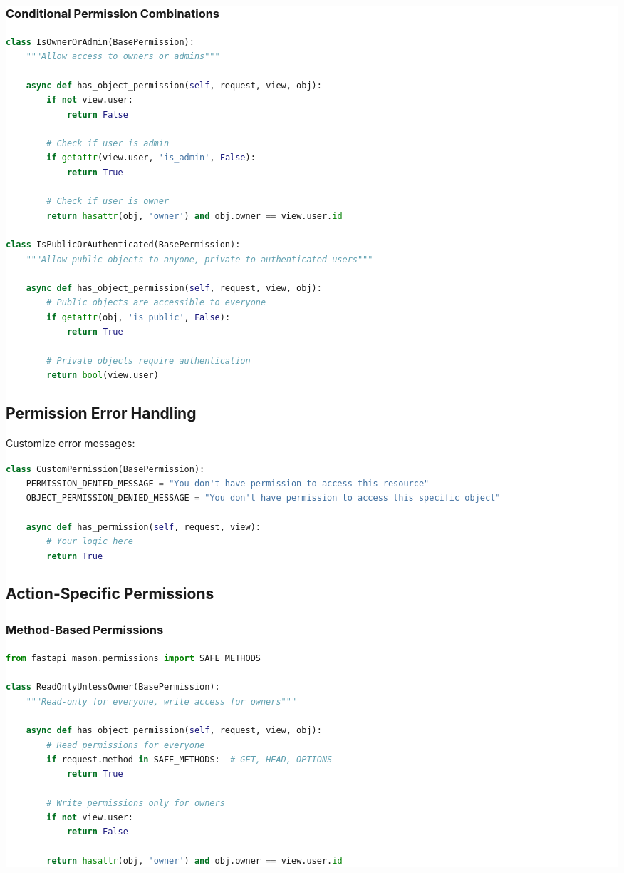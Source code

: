### Conditional Permission Combinations

```python
class IsOwnerOrAdmin(BasePermission):
    """Allow access to owners or admins"""
    
    async def has_object_permission(self, request, view, obj):
        if not view.user:
            return False
        
        # Check if user is admin
        if getattr(view.user, 'is_admin', False):
            return True
        
        # Check if user is owner
        return hasattr(obj, 'owner') and obj.owner == view.user.id

class IsPublicOrAuthenticated(BasePermission):
    """Allow public objects to anyone, private to authenticated users"""
    
    async def has_object_permission(self, request, view, obj):
        # Public objects are accessible to everyone
        if getattr(obj, 'is_public', False):
            return True
        
        # Private objects require authentication
        return bool(view.user)
```

## Permission Error Handling

Customize error messages:

```python
class CustomPermission(BasePermission):
    PERMISSION_DENIED_MESSAGE = "You don't have permission to access this resource"
    OBJECT_PERMISSION_DENIED_MESSAGE = "You don't have permission to access this specific object"
    
    async def has_permission(self, request, view):
        # Your logic here
        return True
```

## Action-Specific Permissions

### Method-Based Permissions

```python
from fastapi_mason.permissions import SAFE_METHODS

class ReadOnlyUnlessOwner(BasePermission):
    """Read-only for everyone, write access for owners"""
    
    async def has_object_permission(self, request, view, obj):
        # Read permissions for everyone
        if request.method in SAFE_METHODS:  # GET, HEAD, OPTIONS
            return True
        
        # Write permissions only for owners
        if not view.user:
            return False
        
        return hasattr(obj, 'owner') and obj.owner == view.user.id
```
